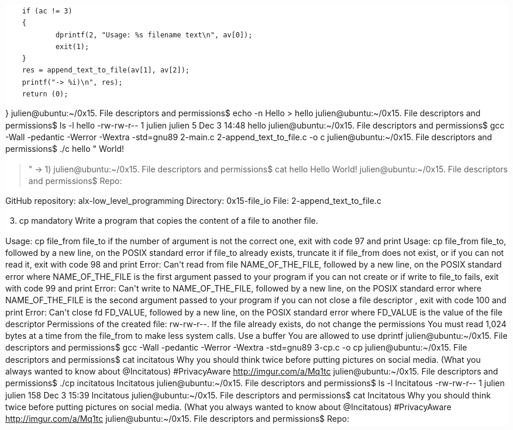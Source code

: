 		if (ac != 3)
		{
				dprintf(2, "Usage: %s filename text\n", av[0]);
				exit(1);
		}
		res = append_text_to_file(av[1], av[2]);
		printf("-> %i)\n", res);
		return (0);
}
julien@ubuntu:~/0x15. File descriptors and permissions$ echo -n Hello > hello
julien@ubuntu:~/0x15. File descriptors and permissions$ ls -l hello
-rw-rw-r-- 1 julien julien 5 Dec  3 14:48 hello
julien@ubuntu:~/0x15. File descriptors and permissions$ gcc -Wall -pedantic -Werror -Wextra -std=gnu89 2-main.c 2-append_text_to_file.c -o c
julien@ubuntu:~/0x15. File descriptors and permissions$ ./c hello " World!
> "
-> 1)
julien@ubuntu:~/0x15. File descriptors and permissions$ cat hello
Hello World!
julien@ubuntu:~/0x15. File descriptors and permissions$
Repo:

GitHub repository: alx-low_level_programming
Directory: 0x15-file_io
File: 2-append_text_to_file.c

3. cp
mandatory
Write a program that copies the content of a file to another file.

Usage: cp file_from file_to
if the number of argument is not the correct one, exit with code 97 and print Usage: cp file_from file_to, followed by a new line, on the POSIX standard error
if file_to already exists, truncate it
if file_from does not exist, or if you can not read it, exit with code 98 and print Error: Can't read from file NAME_OF_THE_FILE, followed by a new line, on the POSIX standard error
where NAME_OF_THE_FILE is the first argument passed to your program
if you can not create or if write to file_to fails, exit with code 99 and print Error: Can't write to NAME_OF_THE_FILE, followed by a new line, on the POSIX standard error
where NAME_OF_THE_FILE is the second argument passed to your program
if you can not close a file descriptor , exit with code 100 and print Error: Can't close fd FD_VALUE, followed by a new line, on the POSIX standard error
where FD_VALUE is the value of the file descriptor
Permissions of the created file: rw-rw-r--. If the file already exists, do not change the permissions
You must read 1,024 bytes at a time from the file_from to make less system calls. Use a buffer
You are allowed to use dprintf
julien@ubuntu:~/0x15. File descriptors and permissions$ gcc -Wall -pedantic -Werror -Wextra -std=gnu89 3-cp.c -o cp
julien@ubuntu:~/0x15. File descriptors and permissions$ cat incitatous
Why you should think twice before putting pictures on social media.
(What you always wanted to know about @Incitatous)
#PrivacyAware
http://imgur.com/a/Mq1tc
julien@ubuntu:~/0x15. File descriptors and permissions$ ./cp incitatous Incitatous
julien@ubuntu:~/0x15. File descriptors and permissions$ ls -l Incitatous
-rw-rw-r-- 1 julien julien 158 Dec  3 15:39 Incitatous
julien@ubuntu:~/0x15. File descriptors and permissions$ cat Incitatous
Why you should think twice before putting pictures on social media.
(What you always wanted to know about @Incitatous)
#PrivacyAware
http://imgur.com/a/Mq1tc
julien@ubuntu:~/0x15. File descriptors and permissions$
Repo:
